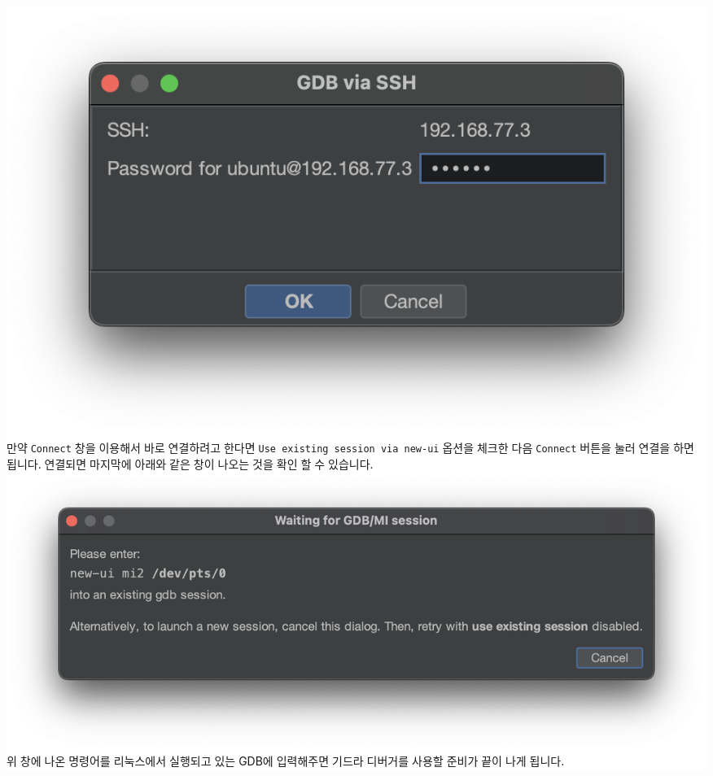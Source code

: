 ![](/assets/img/Ghidra-tutorial-for-reversing-beginners/GDB_coonection4.png)
만약 `Connect` 창을 이용해서 바로 연결하려고 한다면 `Use existing session via new-ui` 옵션을 체크한 다음 `Connect` 버튼을 눌러 연결을 하면 됩니다. 연결되면 마지막에 아래와 같은 창이 나오는 것을 확인 할 수 있습니다.
![](/assets/img/Ghidra-tutorial-for-reversing-beginners/gdb_new_ui.png)
위 창에 나온 명령어를 리눅스에서 실행되고 있는 GDB에 입력해주면 기드라 디버거를 사용할 준비가 끝이 나게 됩니다.